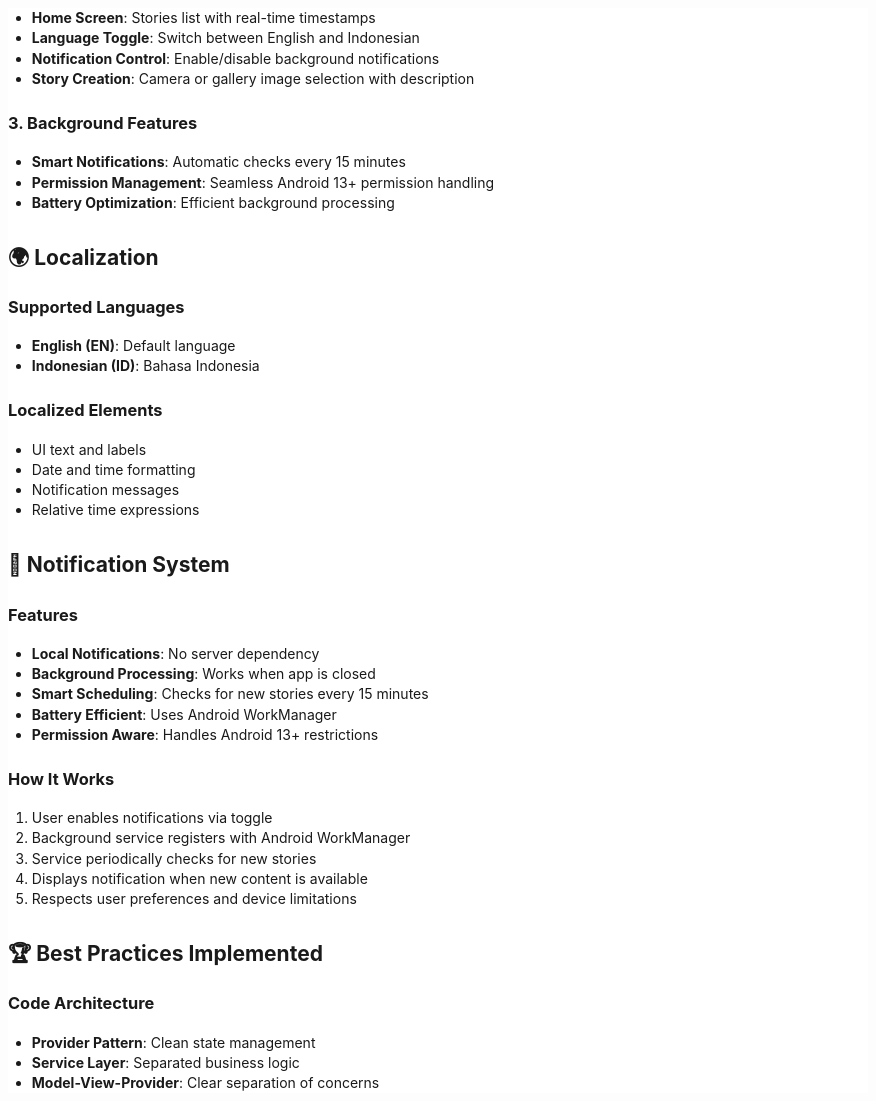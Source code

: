 - **Home Screen**: Stories list with real-time timestamps
- **Language Toggle**: Switch between English and Indonesian
- **Notification Control**: Enable/disable background notifications
- **Story Creation**: Camera or gallery image selection with description

### 3. **Background Features**

- **Smart Notifications**: Automatic checks every 15 minutes
- **Permission Management**: Seamless Android 13+ permission handling
- **Battery Optimization**: Efficient background processing

## 🌍 Localization

### Supported Languages

- **English (EN)**: Default language
- **Indonesian (ID)**: Bahasa Indonesia

### Localized Elements

- UI text and labels
- Date and time formatting
- Notification messages
- Relative time expressions

## 🔔 Notification System

### Features

- **Local Notifications**: No server dependency
- **Background Processing**: Works when app is closed
- **Smart Scheduling**: Checks for new stories every 15 minutes
- **Battery Efficient**: Uses Android WorkManager
- **Permission Aware**: Handles Android 13+ restrictions

### How It Works

1. User enables notifications via toggle
2. Background service registers with Android WorkManager
3. Service periodically checks for new stories
4. Displays notification when new content is available
5. Respects user preferences and device limitations

## 🏆 Best Practices Implemented

### Code Architecture

- **Provider Pattern**: Clean state management
- **Service Layer**: Separated business logic
- **Model-View-Provider**: Clear separation of concerns
